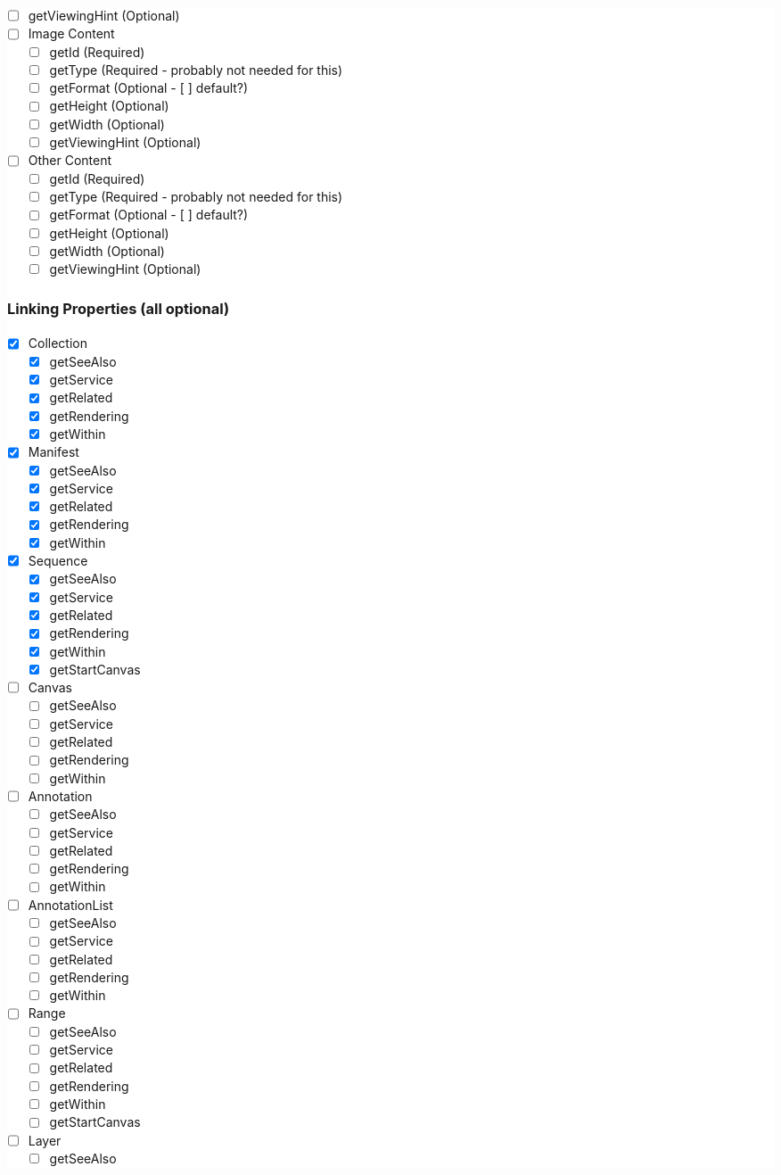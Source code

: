   - [ ] getViewingHint (Optional)
- [ ] Image Content
  - [ ] getId (Required)
  - [ ] getType (Required - probably not needed for this)
  - [ ] getFormat (Optional - [ ] default?)
  - [ ] getHeight (Optional)
  - [ ] getWidth (Optional)
  - [ ] getViewingHint (Optional)
- [ ] Other Content
  - [ ] getId (Required)
  - [ ] getType (Required - probably not needed for this)
  - [ ] getFormat (Optional - [ ] default?)
  - [ ] getHeight (Optional)
  - [ ] getWidth (Optional)
  - [ ] getViewingHint (Optional)

### Linking Properties (all optional)
- [x] Collection
  - [x] getSeeAlso
  - [x] getService
  - [x] getRelated
  - [x] getRendering
  - [x] getWithin
- [x] Manifest
  - [x] getSeeAlso
  - [x] getService
  - [x] getRelated
  - [x] getRendering
  - [x] getWithin
- [x] Sequence
  - [x] getSeeAlso
  - [x] getService
  - [x] getRelated
  - [x] getRendering
  - [x] getWithin
  - [x] getStartCanvas
- [ ] Canvas
  - [ ] getSeeAlso
  - [ ] getService
  - [ ] getRelated
  - [ ] getRendering
  - [ ] getWithin
- [ ] Annotation
  - [ ] getSeeAlso
  - [ ] getService
  - [ ] getRelated
  - [ ] getRendering
  - [ ] getWithin
- [ ] AnnotationList
  - [ ] getSeeAlso
  - [ ] getService
  - [ ] getRelated
  - [ ] getRendering
  - [ ] getWithin
- [ ] Range
  - [ ] getSeeAlso
  - [ ] getService
  - [ ] getRelated
  - [ ] getRendering
  - [ ] getWithin
  - [ ] getStartCanvas
- [ ] Layer
  - [ ] getSeeAlso